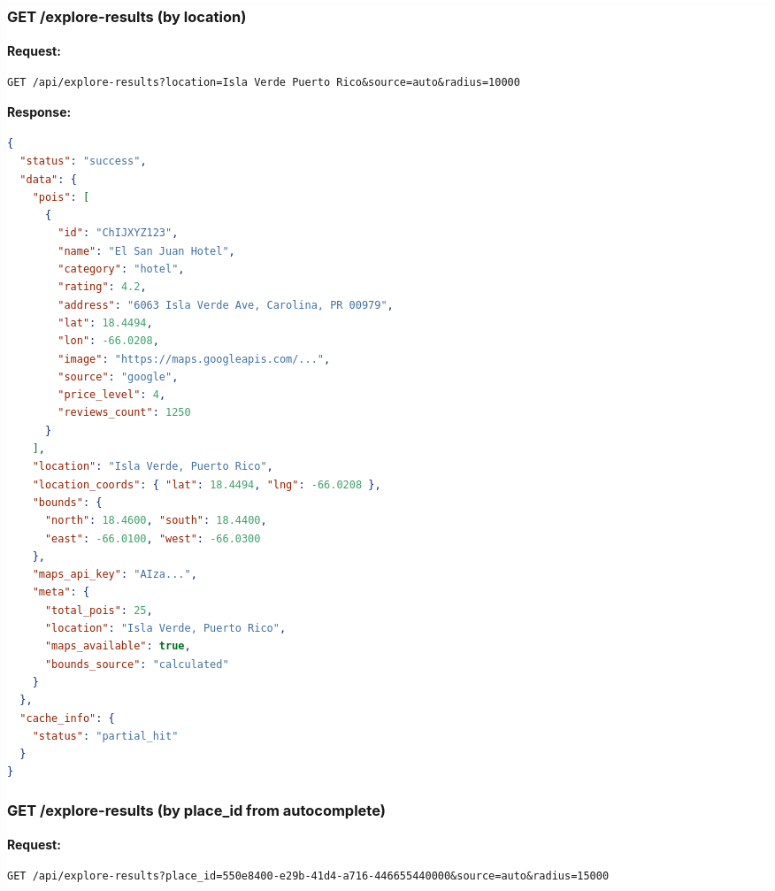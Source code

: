 ### GET /explore-results (by location)
**Request:**
```
GET /api/explore-results?location=Isla Verde Puerto Rico&source=auto&radius=10000
```

**Response:**
```json
{
  "status": "success",
  "data": {
    "pois": [
      {
        "id": "ChIJXYZ123",
        "name": "El San Juan Hotel",
        "category": "hotel",
        "rating": 4.2,
        "address": "6063 Isla Verde Ave, Carolina, PR 00979",
        "lat": 18.4494,
        "lon": -66.0208,
        "image": "https://maps.googleapis.com/...",
        "source": "google",
        "price_level": 4,
        "reviews_count": 1250
      }
    ],
    "location": "Isla Verde, Puerto Rico",
    "location_coords": { "lat": 18.4494, "lng": -66.0208 },
    "bounds": {
      "north": 18.4600, "south": 18.4400,
      "east": -66.0100, "west": -66.0300
    },
    "maps_api_key": "AIza...",
    "meta": {
      "total_pois": 25,
      "location": "Isla Verde, Puerto Rico",
      "maps_available": true,
      "bounds_source": "calculated"
    }
  },
  "cache_info": {
    "status": "partial_hit"
  }
}
```

### GET /explore-results (by place_id from autocomplete)
**Request:**
```
GET /api/explore-results?place_id=550e8400-e29b-41d4-a716-446655440000&source=auto&radius=15000
```
